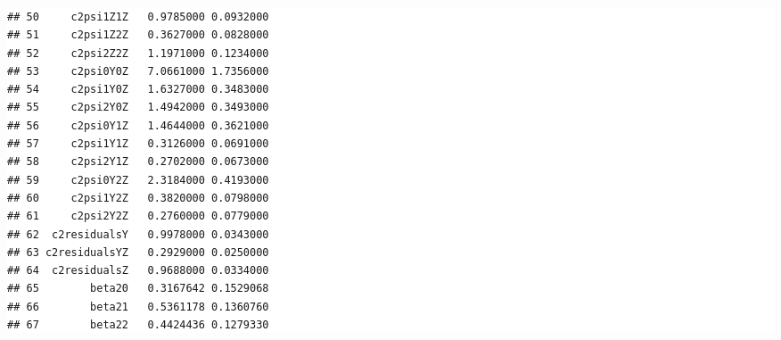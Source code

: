     ## 50     c2psi1Z1Z   0.9785000 0.0932000
    ## 51     c2psi1Z2Z   0.3627000 0.0828000
    ## 52     c2psi2Z2Z   1.1971000 0.1234000
    ## 53     c2psi0Y0Z   7.0661000 1.7356000
    ## 54     c2psi1Y0Z   1.6327000 0.3483000
    ## 55     c2psi2Y0Z   1.4942000 0.3493000
    ## 56     c2psi0Y1Z   1.4644000 0.3621000
    ## 57     c2psi1Y1Z   0.3126000 0.0691000
    ## 58     c2psi2Y1Z   0.2702000 0.0673000
    ## 59     c2psi0Y2Z   2.3184000 0.4193000
    ## 60     c2psi1Y2Z   0.3820000 0.0798000
    ## 61     c2psi2Y2Z   0.2760000 0.0779000
    ## 62  c2residualsY   0.9978000 0.0343000
    ## 63 c2residualsYZ   0.2929000 0.0250000
    ## 64  c2residualsZ   0.9688000 0.0334000
    ## 65        beta20   0.3167642 0.1529068
    ## 66        beta21   0.5361178 0.1360760
    ## 67        beta22   0.4424436 0.1279330
